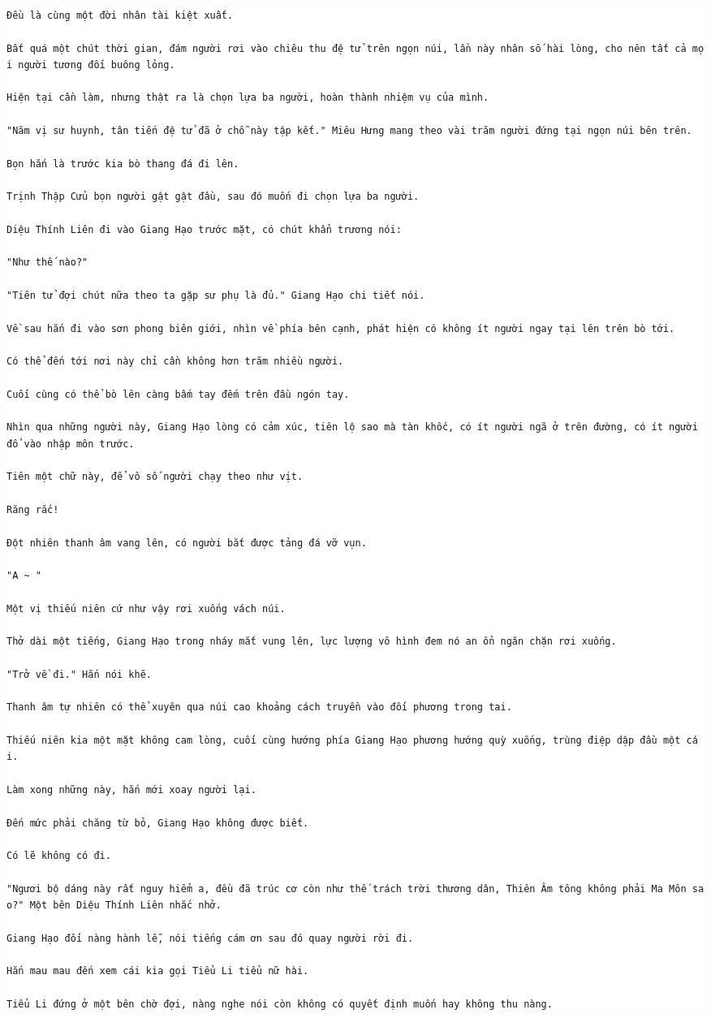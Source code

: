 	Đều là cùng một đời nhân tài kiệt xuất.

	Bất quá một chút thời gian, đám người rơi vào chiêu thu đệ tử trên ngọn núi, lần này nhân số hài lòng, cho nên tất cả mọi người tương đối buông lỏng.

	Hiện tại cần làm, nhưng thật ra là chọn lựa ba người, hoàn thành nhiệm vụ của mình.

	"Năm vị sư huynh, tân tiến đệ tử đã ở chỗ này tập kết." Miêu Hưng mang theo vài trăm người đứng tại ngọn núi bên trên.

	Bọn hắn là trước kia bò thang đá đi lên.

	Trịnh Thập Cửu bọn người gật gật đầu, sau đó muốn đi chọn lựa ba người.

	Diệu Thính Liên đi vào Giang Hạo trước mặt, có chút khẩn trương nói:

	"Như thế nào?"

	"Tiên tử đợi chút nữa theo ta gặp sư phụ là đủ." Giang Hạo chi tiết nói.

	Về sau hắn đi vào sơn phong biên giới, nhìn về phía bên cạnh, phát hiện có không ít người ngay tại lên trên bò tới.

	Có thể đến tới nơi này chỉ cần không hơn trăm nhiều người.

	Cuối cùng có thể bò lên càng bấm tay đếm trên đầu ngón tay.

	Nhìn qua những người này, Giang Hạo lòng có cảm xúc, tiên lộ sao mà tàn khốc, có ít người ngã ở trên đường, có ít người đổ vào nhập môn trước.

	Tiên một chữ này, để vô số người chạy theo như vịt.

	Răng rắc!

	Đột nhiên thanh âm vang lên, có người bắt được tảng đá vỡ vụn.

	"A ~ "

	Một vị thiếu niên cứ như vậy rơi xuống vách núi.

	Thở dài một tiếng, Giang Hạo trong nháy mắt vung lên, lực lượng vô hình đem nó an ổn ngăn chặn rơi xuống.

	"Trở về đi." Hắn nói khẽ.

	Thanh âm tự nhiên có thể xuyên qua núi cao khoảng cách truyền vào đối phương trong tai.

	Thiếu niên kia một mặt không cam lòng, cuối cùng hướng phía Giang Hạo phương hướng quỳ xuống, trùng điệp dập đầu một cái.

	Làm xong những này, hắn mới xoay người lại.

	Đến mức phải chăng từ bỏ, Giang Hạo không được biết.

	Có lẽ không có đi.

	"Ngươi bộ dáng này rất nguy hiểm a, đều đã trúc cơ còn như thế trách trời thương dân, Thiên Âm tông không phải Ma Môn sao?" Một bên Diệu Thính Liên nhắc nhở.

	Giang Hạo đối nàng hành lễ, nói tiếng cám ơn sau đó quay người rời đi.

	Hắn mau mau đến xem cái kia gọi Tiểu Li tiểu nữ hài.

	Tiểu Li đứng ở một bên chờ đợi, nàng nghe nói còn không có quyết định muốn hay không thu nàng.
